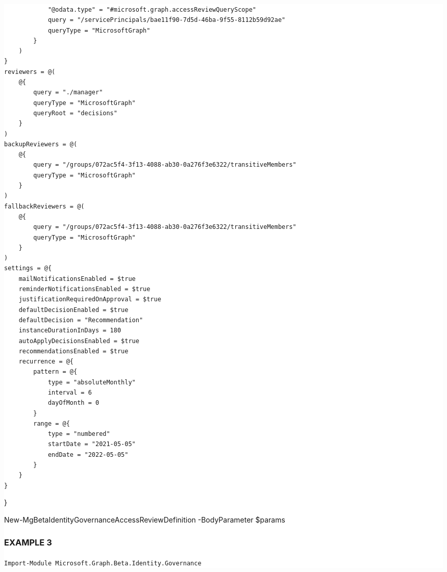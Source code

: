 				"@odata.type" = "#microsoft.graph.accessReviewQueryScope"
				query = "/servicePrincipals/bae11f90-7d5d-46ba-9f55-8112b59d92ae"
				queryType = "MicrosoftGraph"
			}
		)
	}
	reviewers = @(
		@{
			query = "./manager"
			queryType = "MicrosoftGraph"
			queryRoot = "decisions"
		}
	)
	backupReviewers = @(
		@{
			query = "/groups/072ac5f4-3f13-4088-ab30-0a276f3e6322/transitiveMembers"
			queryType = "MicrosoftGraph"
		}
	)
	fallbackReviewers = @(
		@{
			query = "/groups/072ac5f4-3f13-4088-ab30-0a276f3e6322/transitiveMembers"
			queryType = "MicrosoftGraph"
		}
	)
	settings = @{
		mailNotificationsEnabled = $true
		reminderNotificationsEnabled = $true
		justificationRequiredOnApproval = $true
		defaultDecisionEnabled = $true
		defaultDecision = "Recommendation"
		instanceDurationInDays = 180
		autoApplyDecisionsEnabled = $true
		recommendationsEnabled = $true
		recurrence = @{
			pattern = @{
				type = "absoluteMonthly"
				interval = 6
				dayOfMonth = 0
			}
			range = @{
				type = "numbered"
				startDate = "2021-05-05"
				endDate = "2022-05-05"
			}
		}
	}
}

New-MgBetaIdentityGovernanceAccessReviewDefinition -BodyParameter $params

### EXAMPLE 3
```
Import-Module Microsoft.Graph.Beta.Identity.Governance
```
